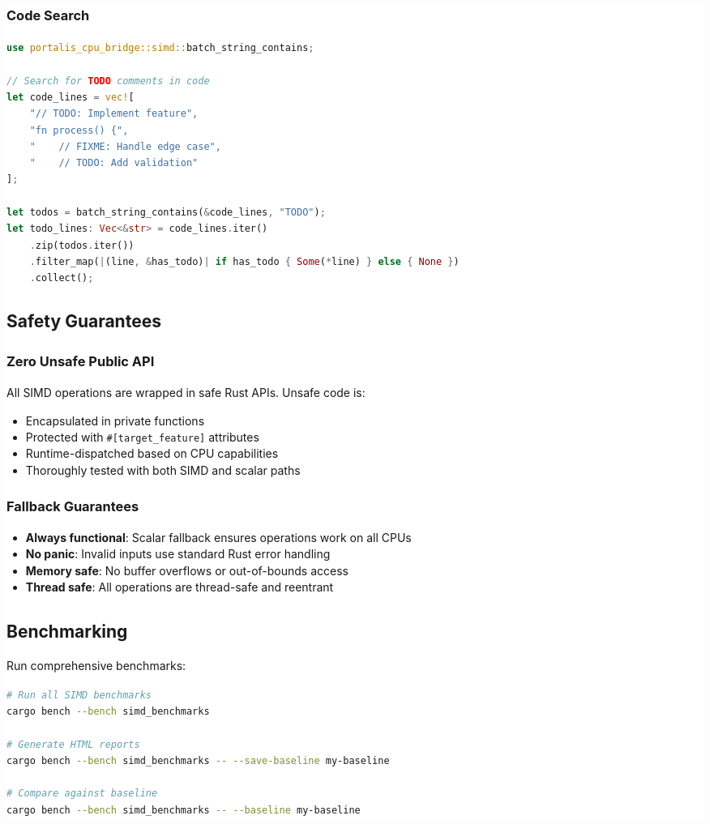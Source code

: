 ### Code Search

```rust
use portalis_cpu_bridge::simd::batch_string_contains;

// Search for TODO comments in code
let code_lines = vec![
    "// TODO: Implement feature",
    "fn process() {",
    "    // FIXME: Handle edge case",
    "    // TODO: Add validation"
];

let todos = batch_string_contains(&code_lines, "TODO");
let todo_lines: Vec<&str> = code_lines.iter()
    .zip(todos.iter())
    .filter_map(|(line, &has_todo)| if has_todo { Some(*line) } else { None })
    .collect();
```

## Safety Guarantees

### Zero Unsafe Public API

All SIMD operations are wrapped in safe Rust APIs. Unsafe code is:
- Encapsulated in private functions
- Protected with `#[target_feature]` attributes
- Runtime-dispatched based on CPU capabilities
- Thoroughly tested with both SIMD and scalar paths

### Fallback Guarantees

- **Always functional**: Scalar fallback ensures operations work on all CPUs
- **No panic**: Invalid inputs use standard Rust error handling
- **Memory safe**: No buffer overflows or out-of-bounds access
- **Thread safe**: All operations are thread-safe and reentrant

## Benchmarking

Run comprehensive benchmarks:

```bash
# Run all SIMD benchmarks
cargo bench --bench simd_benchmarks

# Generate HTML reports
cargo bench --bench simd_benchmarks -- --save-baseline my-baseline

# Compare against baseline
cargo bench --bench simd_benchmarks -- --baseline my-baseline
```
